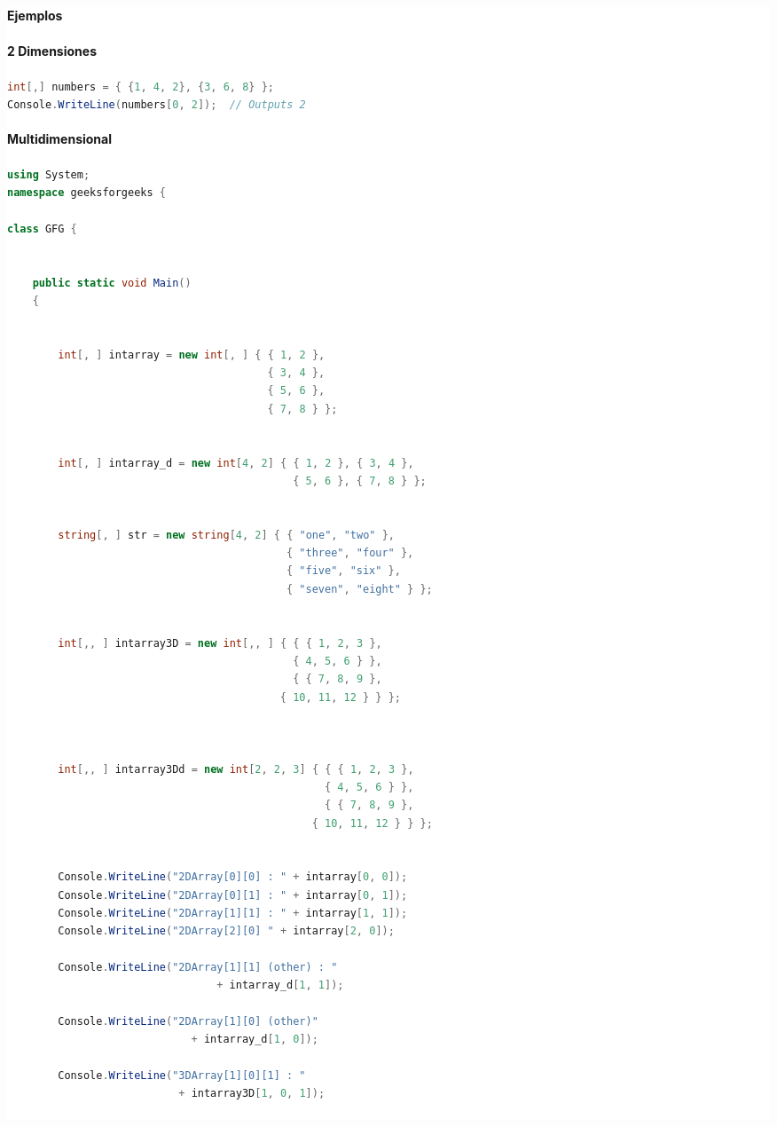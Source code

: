 #### Ejemplos
#### 2 Dimensiones

```csharp
int[,] numbers = { {1, 4, 2}, {3, 6, 8} };
Console.WriteLine(numbers[0, 2]);  // Outputs 2

```
#### Multidimensional

```csharp
using System;
namespace geeksforgeeks {
     
class GFG {
     
   
    public static void Main()
    {
         

        int[, ] intarray = new int[, ] { { 1, 2 },
                                         { 3, 4 },
                                         { 5, 6 },
                                         { 7, 8 } };
                                          

        int[, ] intarray_d = new int[4, 2] { { 1, 2 }, { 3, 4 },
                                             { 5, 6 }, { 7, 8 } };
 
  
        string[, ] str = new string[4, 2] { { "one", "two" },
                                            { "three", "four" },
                                            { "five", "six" },
                                            { "seven", "eight" } };
 
   
        int[,, ] intarray3D = new int[,, ] { { { 1, 2, 3 },
                                             { 4, 5, 6 } },
                                             { { 7, 8, 9 },
                                           { 10, 11, 12 } } };
                                             
                                             
   
        int[,, ] intarray3Dd = new int[2, 2, 3] { { { 1, 2, 3 },
                                                  { 4, 5, 6 } },
                                                  { { 7, 8, 9 },
                                                { 10, 11, 12 } } };
 
       
        Console.WriteLine("2DArray[0][0] : " + intarray[0, 0]);
        Console.WriteLine("2DArray[0][1] : " + intarray[0, 1]);
        Console.WriteLine("2DArray[1][1] : " + intarray[1, 1]);
        Console.WriteLine("2DArray[2][0] " + intarray[2, 0]);
 
        Console.WriteLine("2DArray[1][1] (other) : "
                                 + intarray_d[1, 1]);
                                  
        Console.WriteLine("2DArray[1][0] (other)"
                             + intarray_d[1, 0]);
 
        Console.WriteLine("3DArray[1][0][1] : "
                           + intarray3D[1, 0, 1]);
                            
```